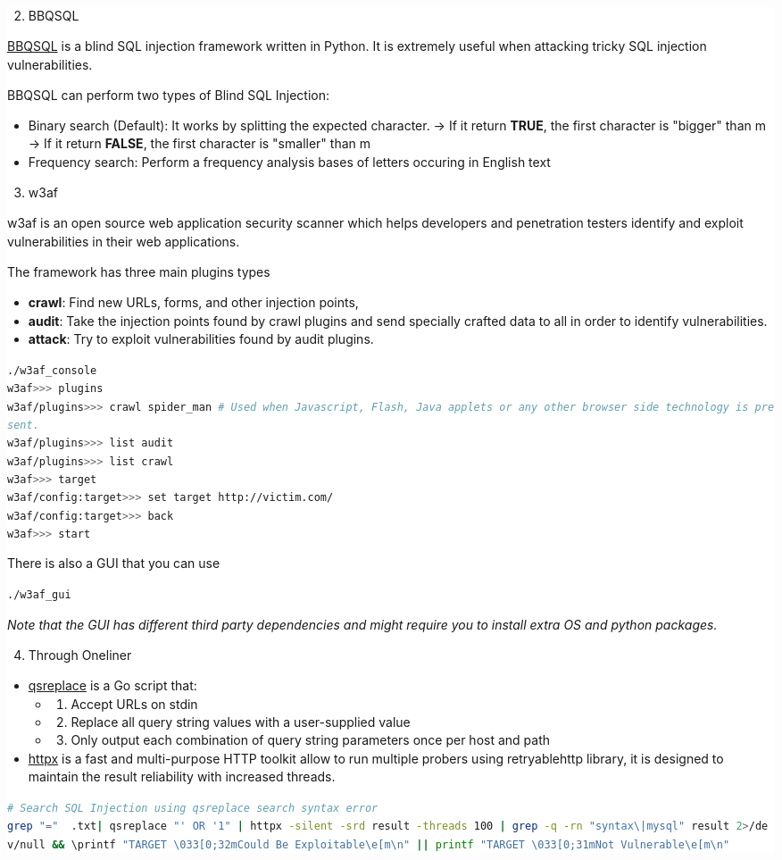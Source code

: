 2) BBQSQL

[BBQSQL](https://github.com/CiscoCXSecurity/bbqsql) is a blind SQL injection framework written in Python.
It is extremely useful when attacking tricky SQL injection vulnerabilities.

BBQSQL can perform two types of Blind SQL Injection:

- Binary search (Default): It works by splitting the expected character.
  &rarr; If it return **TRUE**, the first character is "bigger" than m
  &rarr; If it return **FALSE**, the first character is "smaller" than m
- Frequency search: Perform a frequency analysis bases of letters occuring in English text

3) w3af

w3af is an open source web application security scanner which helps developers and penetration testers identify and exploit vulnerabilities in their web applications.

The framework has three main plugins types

- **crawl**: Find new URLs, forms, and other injection points,
- **audit**: Take the injection points found by crawl plugins and send specially crafted data to all in order to identify vulnerabilities.
- **attack**: Try to exploit vulnerabilities found by audit plugins.

```bash
./w3af_console
w3af>>> plugins
w3af/plugins>>> crawl spider_man # Used when Javascript, Flash, Java applets or any other browser side technology is present.
w3af/plugins>>> list audit
w3af/plugins>>> list crawl
w3af>>> target
w3af/config:target>>> set target http://victim.com/
w3af/config:target>>> back
w3af>>> start
```

There is also a GUI that you can use

```bash
./w3af_gui
```

*Note that the GUI has different third party dependencies and might require you to install extra OS and python packages.*

4) Through Oneliner

- [qsreplace](https://github.com/tomnomnom/qsreplace) is a Go script that:
  - 1. Accept URLs on stdin
  - 2. Replace all query string values with a user-supplied value
  - 3. Only output each combination of query string parameters once per host and path
- [httpx](https://github.com/projectdiscovery/httpx) is a fast and multi-purpose HTTP toolkit allow to run multiple probers using retryablehttp library, it is designed to maintain the result reliability with increased threads.

```bash
# Search SQL Injection using qsreplace search syntax error
grep "="  .txt| qsreplace "' OR '1" | httpx -silent -srd result -threads 100 | grep -q -rn "syntax\|mysql" result 2>/dev/null && \printf "TARGET \033[0;32mCould Be Exploitable\e[m\n" || printf "TARGET \033[0;31mNot Vulnerable\e[m\n"
```
